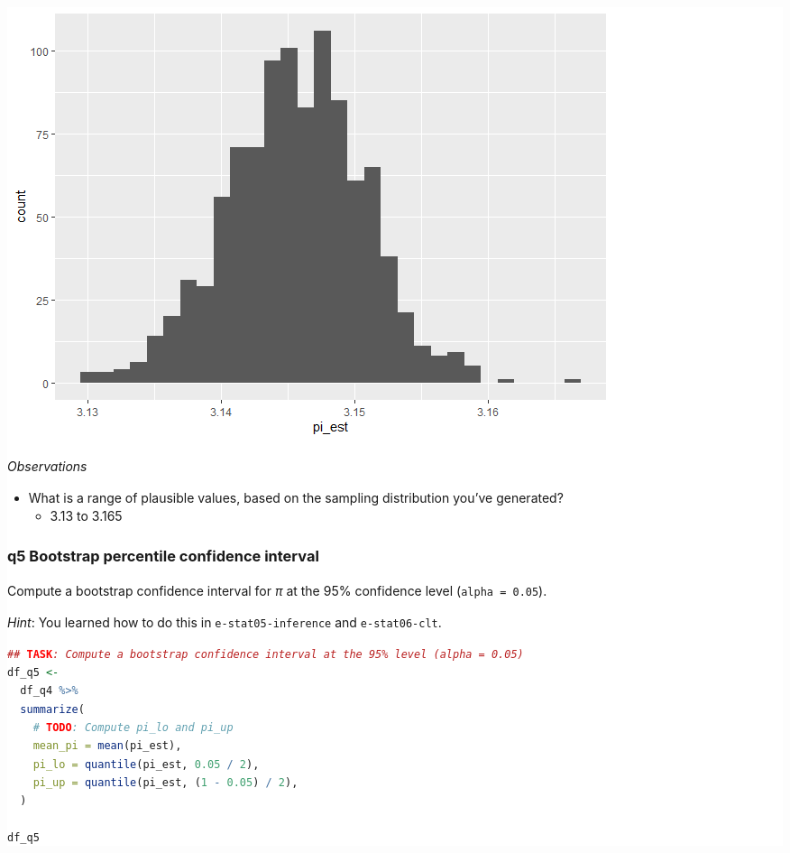 ![](c07-monte-carlo-assignment_files/figure-gfm/q4-task-1.png)

*Observations*

- What is a range of plausible values, based on the sampling
  distribution you’ve generated?
  - 3.13 to 3.165

### **q5** Bootstrap percentile confidence interval

Compute a bootstrap confidence interval for $\pi$ at the 95% confidence
level (`alpha = 0.05`).

*Hint*: You learned how to do this in `e-stat05-inference` and
`e-stat06-clt`.

``` r
## TASK: Compute a bootstrap confidence interval at the 95% level (alpha = 0.05)
df_q5 <- 
  df_q4 %>% 
  summarize(
    # TODO: Compute pi_lo and pi_up
    mean_pi = mean(pi_est),
    pi_lo = quantile(pi_est, 0.05 / 2),
    pi_up = quantile(pi_est, (1 - 0.05) / 2),
  )

df_q5
```
